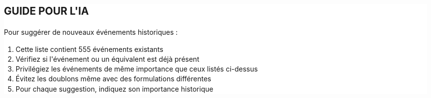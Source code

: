 
## GUIDE POUR L'IA
Pour suggérer de nouveaux événements historiques :
1. Cette liste contient 555 événements existants
2. Vérifiez si l'événement ou un équivalent est déjà présent
3. Privilégiez les événements de même importance que ceux listés ci-dessus
4. Évitez les doublons même avec des formulations différentes
5. Pour chaque suggestion, indiquez son importance historique

